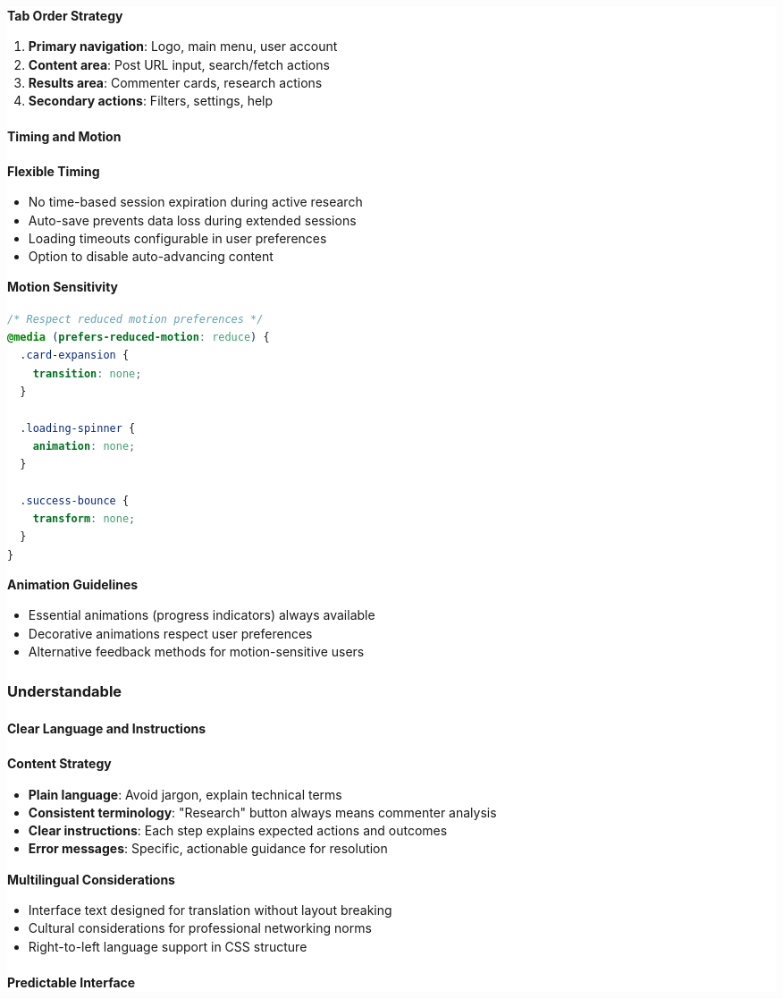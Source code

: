 **Tab Order Strategy**
1. **Primary navigation**: Logo, main menu, user account
2. **Content area**: Post URL input, search/fetch actions
3. **Results area**: Commenter cards, research actions
4. **Secondary actions**: Filters, settings, help

#### Timing and Motion

**Flexible Timing**
- No time-based session expiration during active research
- Auto-save prevents data loss during extended sessions
- Loading timeouts configurable in user preferences
- Option to disable auto-advancing content

**Motion Sensitivity**
```css
/* Respect reduced motion preferences */
@media (prefers-reduced-motion: reduce) {
  .card-expansion {
    transition: none;
  }
  
  .loading-spinner {
    animation: none;
  }
  
  .success-bounce {
    transform: none;
  }
}
```

**Animation Guidelines**
- Essential animations (progress indicators) always available
- Decorative animations respect user preferences
- Alternative feedback methods for motion-sensitive users

### Understandable

#### Clear Language and Instructions

**Content Strategy**
- **Plain language**: Avoid jargon, explain technical terms
- **Consistent terminology**: "Research" button always means commenter analysis
- **Clear instructions**: Each step explains expected actions and outcomes
- **Error messages**: Specific, actionable guidance for resolution

**Multilingual Considerations**
- Interface text designed for translation without layout breaking
- Cultural considerations for professional networking norms
- Right-to-left language support in CSS structure

#### Predictable Interface
